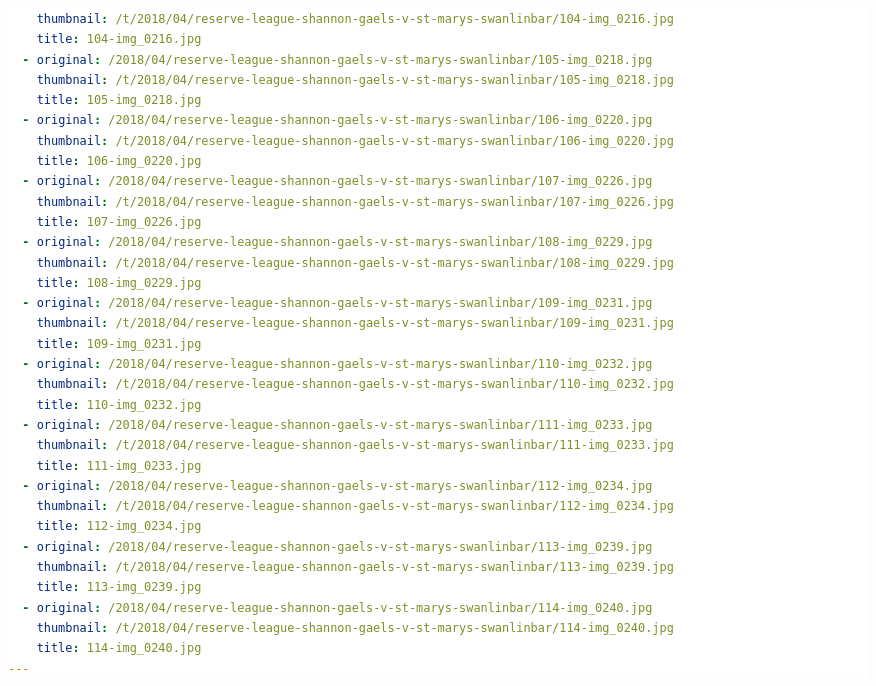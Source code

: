 ```yaml
    thumbnail: /t/2018/04/reserve-league-shannon-gaels-v-st-marys-swanlinbar/104-img_0216.jpg
    title: 104-img_0216.jpg
  - original: /2018/04/reserve-league-shannon-gaels-v-st-marys-swanlinbar/105-img_0218.jpg
    thumbnail: /t/2018/04/reserve-league-shannon-gaels-v-st-marys-swanlinbar/105-img_0218.jpg
    title: 105-img_0218.jpg
  - original: /2018/04/reserve-league-shannon-gaels-v-st-marys-swanlinbar/106-img_0220.jpg
    thumbnail: /t/2018/04/reserve-league-shannon-gaels-v-st-marys-swanlinbar/106-img_0220.jpg
    title: 106-img_0220.jpg
  - original: /2018/04/reserve-league-shannon-gaels-v-st-marys-swanlinbar/107-img_0226.jpg
    thumbnail: /t/2018/04/reserve-league-shannon-gaels-v-st-marys-swanlinbar/107-img_0226.jpg
    title: 107-img_0226.jpg
  - original: /2018/04/reserve-league-shannon-gaels-v-st-marys-swanlinbar/108-img_0229.jpg
    thumbnail: /t/2018/04/reserve-league-shannon-gaels-v-st-marys-swanlinbar/108-img_0229.jpg
    title: 108-img_0229.jpg
  - original: /2018/04/reserve-league-shannon-gaels-v-st-marys-swanlinbar/109-img_0231.jpg
    thumbnail: /t/2018/04/reserve-league-shannon-gaels-v-st-marys-swanlinbar/109-img_0231.jpg
    title: 109-img_0231.jpg
  - original: /2018/04/reserve-league-shannon-gaels-v-st-marys-swanlinbar/110-img_0232.jpg
    thumbnail: /t/2018/04/reserve-league-shannon-gaels-v-st-marys-swanlinbar/110-img_0232.jpg
    title: 110-img_0232.jpg
  - original: /2018/04/reserve-league-shannon-gaels-v-st-marys-swanlinbar/111-img_0233.jpg
    thumbnail: /t/2018/04/reserve-league-shannon-gaels-v-st-marys-swanlinbar/111-img_0233.jpg
    title: 111-img_0233.jpg
  - original: /2018/04/reserve-league-shannon-gaels-v-st-marys-swanlinbar/112-img_0234.jpg
    thumbnail: /t/2018/04/reserve-league-shannon-gaels-v-st-marys-swanlinbar/112-img_0234.jpg
    title: 112-img_0234.jpg
  - original: /2018/04/reserve-league-shannon-gaels-v-st-marys-swanlinbar/113-img_0239.jpg
    thumbnail: /t/2018/04/reserve-league-shannon-gaels-v-st-marys-swanlinbar/113-img_0239.jpg
    title: 113-img_0239.jpg
  - original: /2018/04/reserve-league-shannon-gaels-v-st-marys-swanlinbar/114-img_0240.jpg
    thumbnail: /t/2018/04/reserve-league-shannon-gaels-v-st-marys-swanlinbar/114-img_0240.jpg
    title: 114-img_0240.jpg
---
```

